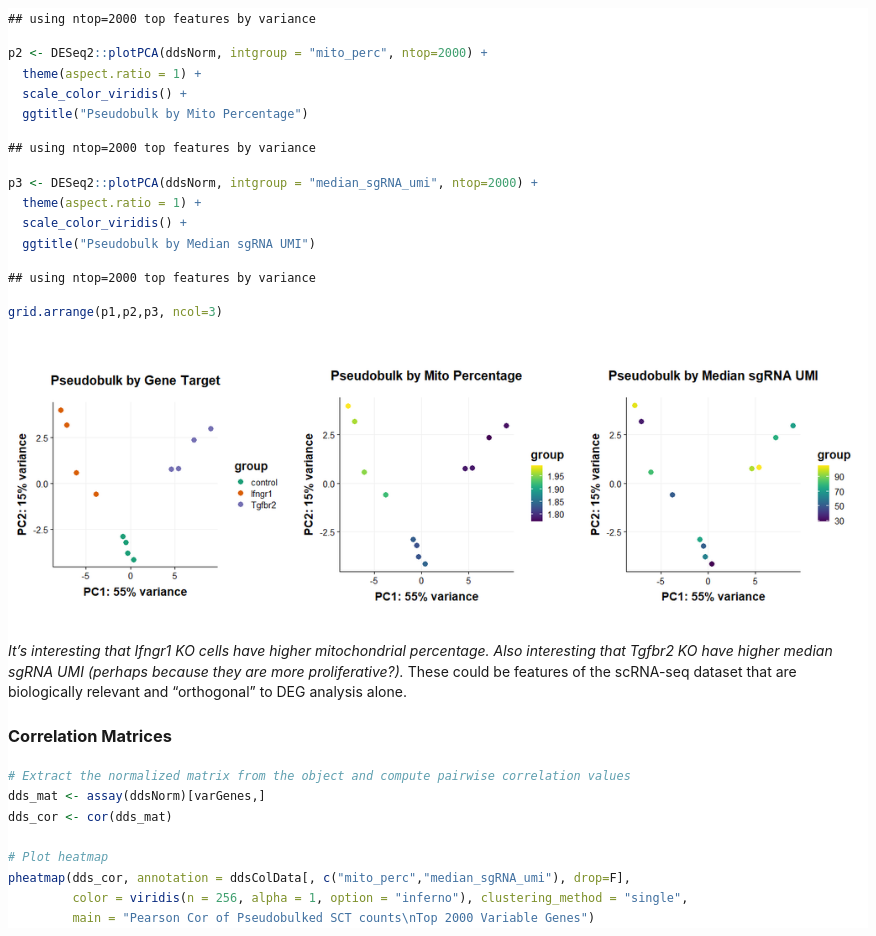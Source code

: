     ## using ntop=2000 top features by variance

``` r
p2 <- DESeq2::plotPCA(ddsNorm, intgroup = "mito_perc", ntop=2000) +
  theme(aspect.ratio = 1) +
  scale_color_viridis() +
  ggtitle("Pseudobulk by Mito Percentage")
```

    ## using ntop=2000 top features by variance

``` r
p3 <- DESeq2::plotPCA(ddsNorm, intgroup = "median_sgRNA_umi", ntop=2000) +
  theme(aspect.ratio = 1) +
  scale_color_viridis() +
  ggtitle("Pseudobulk by Median sgRNA UMI")
```

    ## using ntop=2000 top features by variance

``` r
grid.arrange(p1,p2,p3, ncol=3)
```

![](pseudobulk_TCRclone_sgRNA_GEX_CTR02_files/figure-gfm/unnamed-chunk-8-1.png)

*It’s interesting that Ifngr1 KO cells have higher mitochondrial
percentage. Also interesting that Tgfbr2 KO have higher median sgRNA UMI
(perhaps because they are more proliferative?).* These could be features
of the scRNA-seq dataset that are biologically relevant and “orthogonal”
to DEG analysis alone.

### Correlation Matrices

``` r
# Extract the normalized matrix from the object and compute pairwise correlation values
dds_mat <- assay(ddsNorm)[varGenes,]
dds_cor <- cor(dds_mat)

# Plot heatmap
pheatmap(dds_cor, annotation = ddsColData[, c("mito_perc","median_sgRNA_umi"), drop=F],
         color = viridis(n = 256, alpha = 1, option = "inferno"), clustering_method = "single",
         main = "Pearson Cor of Pseudobulked SCT counts\nTop 2000 Variable Genes")
```
